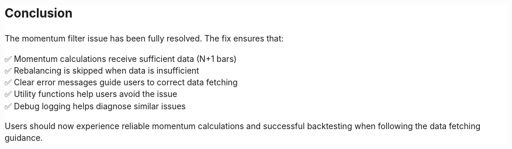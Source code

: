 ## Conclusion

The momentum filter issue has been fully resolved. The fix ensures that:

✅ Momentum calculations receive sufficient data (N+1 bars)  
✅ Rebalancing is skipped when data is insufficient  
✅ Clear error messages guide users to correct data fetching  
✅ Utility functions help users avoid the issue  
✅ Debug logging helps diagnose similar issues  

Users should now experience reliable momentum calculations and successful backtesting when following the data fetching guidance.
